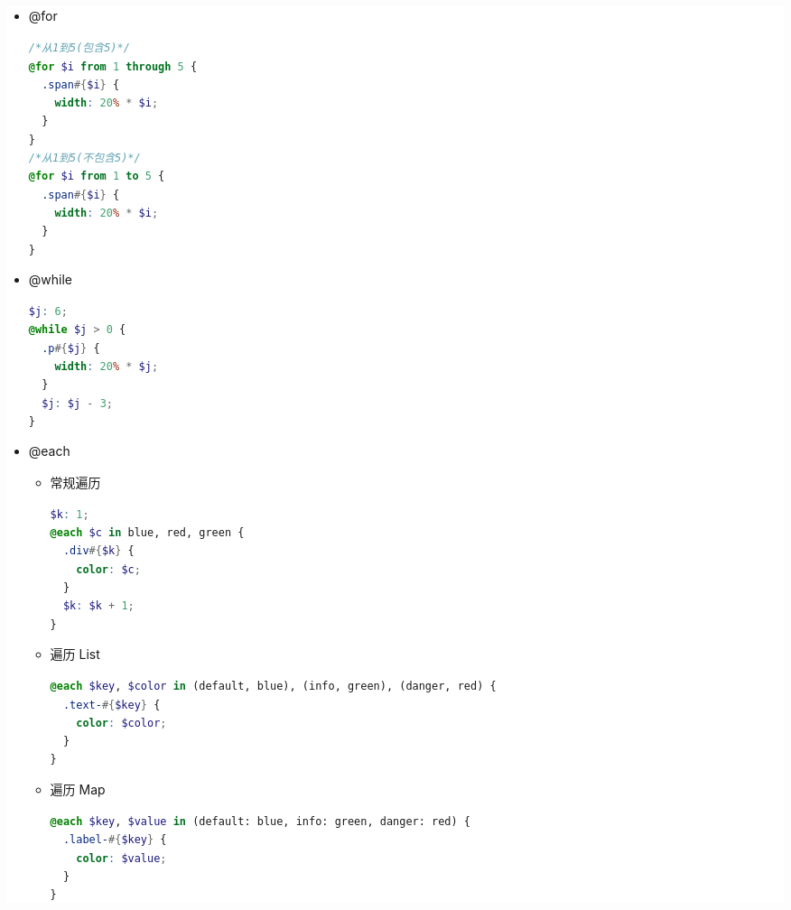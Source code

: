 - @for

  ```scss
  /*从1到5(包含5)*/
  @for $i from 1 through 5 {
    .span#{$i} {
      width: 20% * $i;
    }
  }
  /*从1到5(不包含5)*/
  @for $i from 1 to 5 {
    .span#{$i} {
      width: 20% * $i;
    }
  }
  ```

- @while

  ```scss
  $j: 6;
  @while $j > 0 {
    .p#{$j} {
      width: 20% * $j;
    }
    $j: $j - 3;
  }
  ```

- @each

  - 常规遍历

    ```scss
    $k: 1;
    @each $c in blue, red, green {
      .div#{$k} {
        color: $c;
      }
      $k: $k + 1;
    }
    ```

  - 遍历 List

    ```scss
    @each $key, $color in (default, blue), (info, green), (danger, red) {
      .text-#{$key} {
        color: $color;
      }
    }
    ```

  - 遍历 Map
    ```scss
    @each $key, $value in (default: blue, info: green, danger: red) {
      .label-#{$key} {
        color: $value;
      }
    }
    ```
